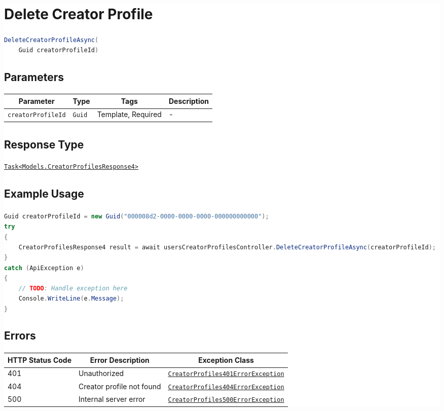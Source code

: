 
# Delete Creator Profile

```csharp
DeleteCreatorProfileAsync(
    Guid creatorProfileId)
```

## Parameters

| Parameter | Type | Tags | Description |
|  --- | --- | --- | --- |
| `creatorProfileId` | `Guid` | Template, Required | - |

## Response Type

[`Task<Models.CreatorProfilesResponse4>`](../../doc/models/creator-profiles-response-4.md)

## Example Usage

```csharp
Guid creatorProfileId = new Guid("000008d2-0000-0000-0000-000000000000");
try
{
    CreatorProfilesResponse4 result = await usersCreatorProfilesController.DeleteCreatorProfileAsync(creatorProfileId);
}
catch (ApiException e)
{
    // TODO: Handle exception here
    Console.WriteLine(e.Message);
}
```

## Errors

| HTTP Status Code | Error Description | Exception Class |
|  --- | --- | --- |
| 401 | Unauthorized | [`CreatorProfiles401ErrorException`](../../doc/models/creator-profiles-401-error-exception.md) |
| 404 | Creator profile not found | [`CreatorProfiles404ErrorException`](../../doc/models/creator-profiles-404-error-exception.md) |
| 500 | Internal server error | [`CreatorProfiles500ErrorException`](../../doc/models/creator-profiles-500-error-exception.md) |

